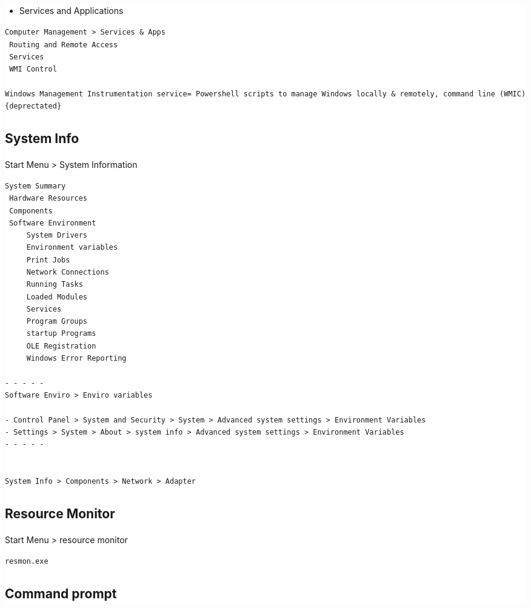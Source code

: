 - Services and Applications 
```
Computer Management > Services & Apps
 Routing and Remote Access
 Services
 WMI Control  
 
Windows Management Instrumentation service= Powershell scripts to manage Windows locally & remotely, command line (WMIC) {deprectated}
```


## System Info

Start Menu > System Information
```
System Summary
 Hardware Resources
 Components
 Software Environment
	 System Drivers
	 Environment variables
	 Print Jobs
	 Network Connections
	 Running Tasks
	 Loaded Modules
	 Services
	 Program Groups
	 startup Programs
	 OLE Registration
	 Windows Error Reporting

- - - - - 
Software Enviro > Enviro variables

- Control Panel > System and Security > System > Advanced system settings > Environment Variables
- Settings > System > About > system info > Advanced system settings > Environment Variables
- - - - - 


System Info > Components > Network > Adapter 

```

## Resource Monitor

Start Menu > resource monitor

`resmon.exe`

## Command prompt
